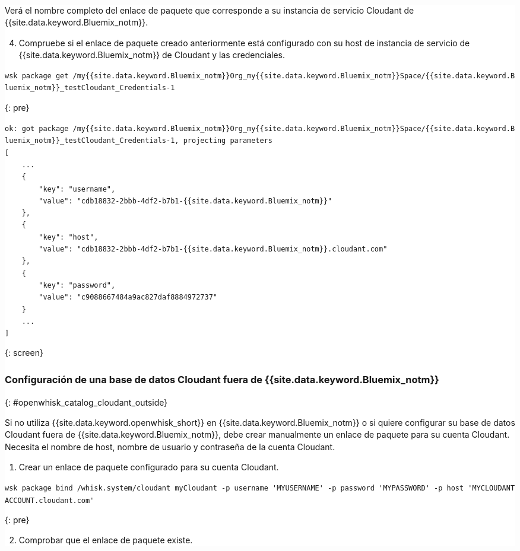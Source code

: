   Verá el nombre completo del enlace de paquete que corresponde a su instancia de servicio Cloudant de
{{site.data.keyword.Bluemix_notm}}.

4. Compruebe si el enlace de paquete creado anteriormente está configurado con su host de instancia de servicio de
{{site.data.keyword.Bluemix_notm}} de Cloudant y las credenciales.

  ```
  wsk package get /my{{site.data.keyword.Bluemix_notm}}Org_my{{site.data.keyword.Bluemix_notm}}Space/{{site.data.keyword.Bluemix_notm}}_testCloudant_Credentials-1
  ```
  {: pre}
  ```
  ok: got package /my{{site.data.keyword.Bluemix_notm}}Org_my{{site.data.keyword.Bluemix_notm}}Space/{{site.data.keyword.Bluemix_notm}}_testCloudant_Credentials-1, projecting parameters
  [
      ...
      {
          "key": "username",
          "value": "cdb18832-2bbb-4df2-b7b1-{{site.data.keyword.Bluemix_notm}}"
      },
      {
          "key": "host",
          "value": "cdb18832-2bbb-4df2-b7b1-{{site.data.keyword.Bluemix_notm}}.cloudant.com"
      },
      {
          "key": "password",
          "value": "c9088667484a9ac827daf8884972737"
      }
      ...
  ]
  ```
  {: screen}

### Configuración de una base de datos Cloudant fuera de {{site.data.keyword.Bluemix_notm}}
{: #openwhisk_catalog_cloudant_outside}

Si no utiliza {{site.data.keyword.openwhisk_short}} en {{site.data.keyword.Bluemix_notm}} o si quiere configurar
su base de datos Cloudant fuera de {{site.data.keyword.Bluemix_notm}}, debe crear manualmente un enlace de paquete
para su cuenta Cloudant. Necesita el nombre de host, nombre de usuario y contraseña de la cuenta Cloudant.

1. Crear un enlace de paquete configurado para su cuenta Cloudant.

  ```
  wsk package bind /whisk.system/cloudant myCloudant -p username 'MYUSERNAME' -p password 'MYPASSWORD' -p host 'MYCLOUDANTACCOUNT.cloudant.com'
  ```
  {: pre}

2. Comprobar que el enlace de paquete existe.
